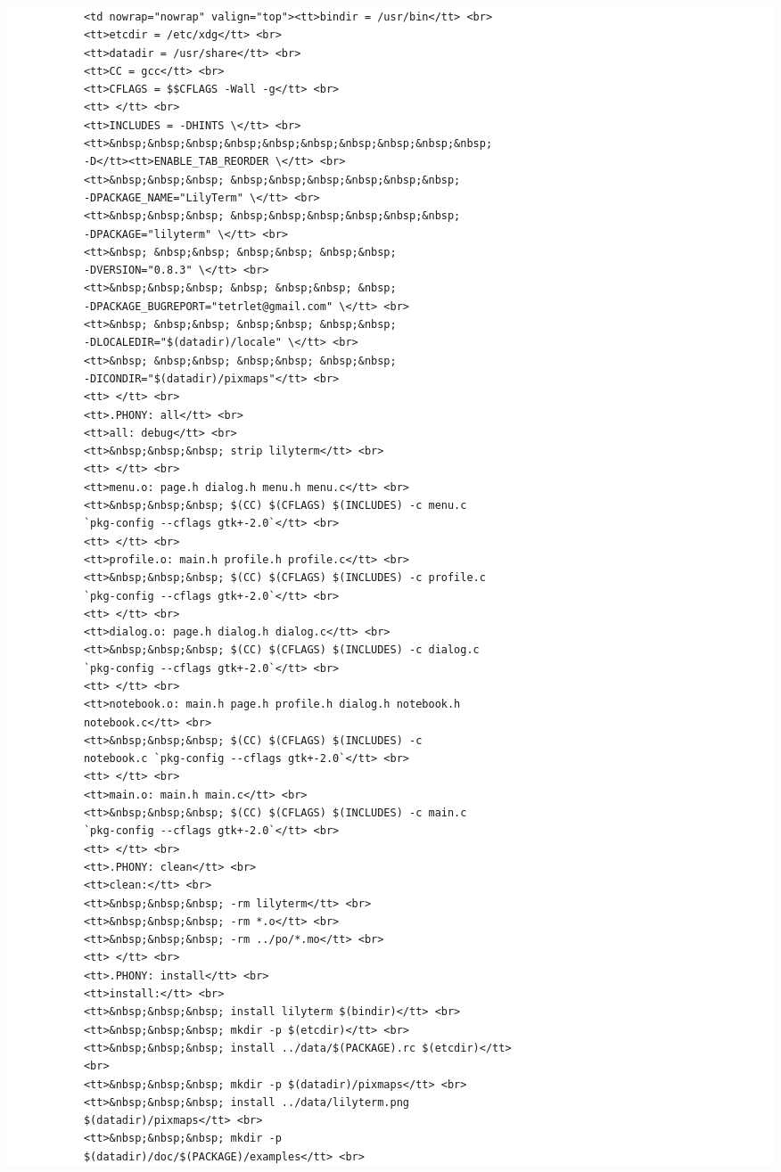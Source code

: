 				<td nowrap="nowrap" valign="top"><tt>bindir = /usr/bin</tt> <br>
				<tt>etcdir = /etc/xdg</tt> <br>
				<tt>datadir = /usr/share</tt> <br>
				<tt>CC = gcc</tt> <br>
				<tt>CFLAGS = $$CFLAGS -Wall -g</tt> <br>
				<tt> </tt> <br>
				<tt>INCLUDES = -DHINTS \</tt> <br>
				<tt>&nbsp;&nbsp;&nbsp;&nbsp;&nbsp;&nbsp;&nbsp;&nbsp;&nbsp;&nbsp;
				-D</tt><tt>ENABLE_TAB_REORDER \</tt> <br>
				<tt>&nbsp;&nbsp;&nbsp; &nbsp;&nbsp;&nbsp;&nbsp;&nbsp;&nbsp;
				-DPACKAGE_NAME="LilyTerm" \</tt> <br>
				<tt>&nbsp;&nbsp;&nbsp; &nbsp;&nbsp;&nbsp;&nbsp;&nbsp;&nbsp;
				-DPACKAGE="lilyterm" \</tt> <br>
				<tt>&nbsp; &nbsp;&nbsp; &nbsp;&nbsp; &nbsp;&nbsp;
				-DVERSION="0.8.3" \</tt> <br>
				<tt>&nbsp;&nbsp;&nbsp; &nbsp; &nbsp;&nbsp; &nbsp;
				-DPACKAGE_BUGREPORT="tetrlet@gmail.com" \</tt> <br>
				<tt>&nbsp; &nbsp;&nbsp; &nbsp;&nbsp; &nbsp;&nbsp;
				-DLOCALEDIR="$(datadir)/locale" \</tt> <br>
				<tt>&nbsp; &nbsp;&nbsp; &nbsp;&nbsp; &nbsp;&nbsp;
				-DICONDIR="$(datadir)/pixmaps"</tt> <br>
				<tt> </tt> <br>
				<tt>.PHONY: all</tt> <br>
				<tt>all: debug</tt> <br>
				<tt>&nbsp;&nbsp;&nbsp; strip lilyterm</tt> <br>
				<tt> </tt> <br>
				<tt>menu.o: page.h dialog.h menu.h menu.c</tt> <br>
				<tt>&nbsp;&nbsp;&nbsp; $(CC) $(CFLAGS) $(INCLUDES) -c menu.c
				`pkg-config --cflags gtk+-2.0`</tt> <br>
				<tt> </tt> <br>
				<tt>profile.o: main.h profile.h profile.c</tt> <br>
				<tt>&nbsp;&nbsp;&nbsp; $(CC) $(CFLAGS) $(INCLUDES) -c profile.c
				`pkg-config --cflags gtk+-2.0`</tt> <br>
				<tt> </tt> <br>
				<tt>dialog.o: page.h dialog.h dialog.c</tt> <br>
				<tt>&nbsp;&nbsp;&nbsp; $(CC) $(CFLAGS) $(INCLUDES) -c dialog.c
				`pkg-config --cflags gtk+-2.0`</tt> <br>
				<tt> </tt> <br>
				<tt>notebook.o: main.h page.h profile.h dialog.h notebook.h
				notebook.c</tt> <br>
				<tt>&nbsp;&nbsp;&nbsp; $(CC) $(CFLAGS) $(INCLUDES) -c
				notebook.c `pkg-config --cflags gtk+-2.0`</tt> <br>
				<tt> </tt> <br>
				<tt>main.o: main.h main.c</tt> <br>
				<tt>&nbsp;&nbsp;&nbsp; $(CC) $(CFLAGS) $(INCLUDES) -c main.c
				`pkg-config --cflags gtk+-2.0`</tt> <br>
				<tt> </tt> <br>
				<tt>.PHONY: clean</tt> <br>
				<tt>clean:</tt> <br>
				<tt>&nbsp;&nbsp;&nbsp; -rm lilyterm</tt> <br>
				<tt>&nbsp;&nbsp;&nbsp; -rm *.o</tt> <br>
				<tt>&nbsp;&nbsp;&nbsp; -rm ../po/*.mo</tt> <br>
				<tt> </tt> <br>
				<tt>.PHONY: install</tt> <br>
				<tt>install:</tt> <br>
				<tt>&nbsp;&nbsp;&nbsp; install lilyterm $(bindir)</tt> <br>
				<tt>&nbsp;&nbsp;&nbsp; mkdir -p $(etcdir)</tt> <br>
				<tt>&nbsp;&nbsp;&nbsp; install ../data/$(PACKAGE).rc $(etcdir)</tt>
				<br>
				<tt>&nbsp;&nbsp;&nbsp; mkdir -p $(datadir)/pixmaps</tt> <br>
				<tt>&nbsp;&nbsp;&nbsp; install ../data/lilyterm.png
				$(datadir)/pixmaps</tt> <br>
				<tt>&nbsp;&nbsp;&nbsp; mkdir -p
				$(datadir)/doc/$(PACKAGE)/examples</tt> <br>